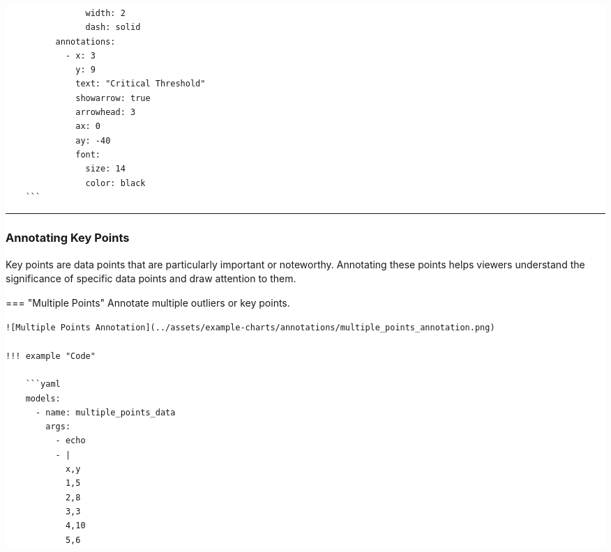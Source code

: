                     width: 2
                    dash: solid
              annotations:
                - x: 3
                  y: 9
                  text: "Critical Threshold"
                  showarrow: true
                  arrowhead: 3
                  ax: 0
                  ay: -40
                  font:
                    size: 14
                    color: black
        ```

---

### **Annotating Key Points**
Key points are data points that are particularly important or noteworthy. Annotating these points helps viewers understand the significance of specific data points and draw attention to them.

=== "Multiple Points"
    Annotate multiple outliers or key points.

    ![Multiple Points Annotation](../assets/example-charts/annotations/multiple_points_annotation.png)

    !!! example "Code"  

        ```yaml
        models:
          - name: multiple_points_data
            args:
              - echo
              - |
                x,y
                1,5
                2,8
                3,3
                4,10
                5,6
